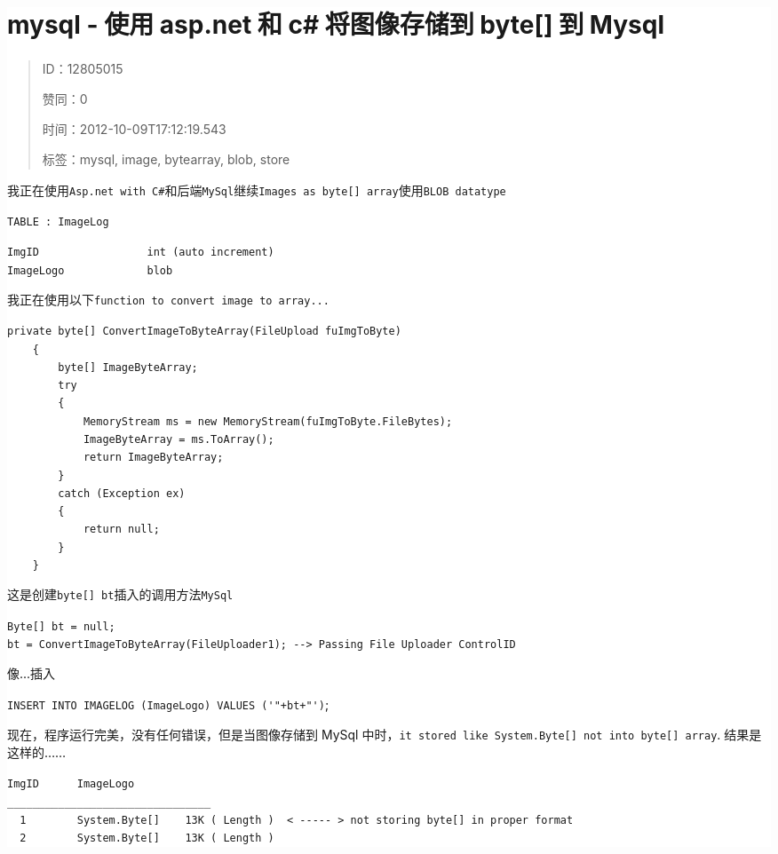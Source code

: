 # mysql - 使用 asp.net 和 c# 将图像存储到 byte[] 到 Mysql

> ID：12805015
> 
> 赞同：0
> 
> 时间：2012-10-09T17:12:19.543
> 
> 标签：mysql, image, bytearray, blob, store

我正在使用`Asp.net with C#`和后端`MySql`继续`Images as byte[] array`使用`BLOB datatype`

`TABLE : ImageLog`

```
ImgID                 int (auto increment)
ImageLogo             blob 
```

我正在使用以下`function to convert image to array...`

```
private byte[] ConvertImageToByteArray(FileUpload fuImgToByte)
    {
        byte[] ImageByteArray;
        try
        {
            MemoryStream ms = new MemoryStream(fuImgToByte.FileBytes);
            ImageByteArray = ms.ToArray();
            return ImageByteArray;
        }
        catch (Exception ex)
        {
            return null;
        }
    } 
```

这是创建`byte[] bt`插入的调用方法`MySql`

```
Byte[] bt = null;
bt = ConvertImageToByteArray(FileUploader1); --> Passing File Uploader ControlID 
```

像...插入

`INSERT INTO IMAGELOG (ImageLogo) VALUES ('"+bt+"')`;

现在，程序运行完美，没有任何错误，但是当图像存储到 MySql 中时，`it stored like System.Byte[] not into byte[] array`. 结果是这样的……

```
ImgID      ImageLogo
________________________________
  1        System.Byte[]    13K ( Length )  < ----- > not storing byte[] in proper format
  2        System.Byte[]    13K ( Length ) 
```
